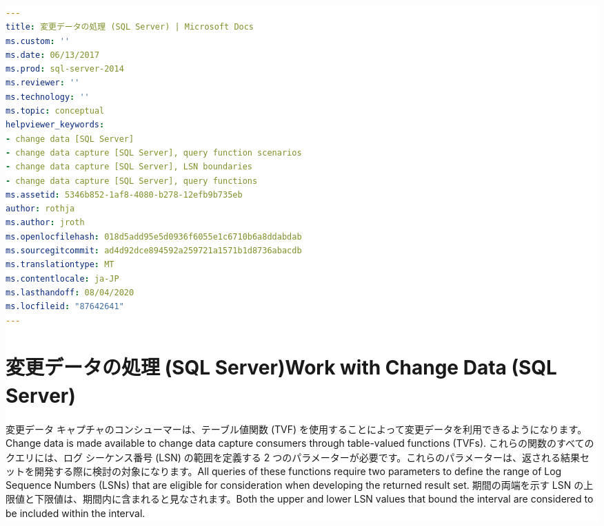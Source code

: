 ```yaml
---
title: 変更データの処理 (SQL Server) | Microsoft Docs
ms.custom: ''
ms.date: 06/13/2017
ms.prod: sql-server-2014
ms.reviewer: ''
ms.technology: ''
ms.topic: conceptual
helpviewer_keywords:
- change data [SQL Server]
- change data capture [SQL Server], query function scenarios
- change data capture [SQL Server], LSN boundaries
- change data capture [SQL Server], query functions
ms.assetid: 5346b852-1af8-4080-b278-12efb9b735eb
author: rothja
ms.author: jroth
ms.openlocfilehash: 018d5add95e5d0936f6055e1c6710b6a8ddabdab
ms.sourcegitcommit: ad4d92dce894592a259721a1571b1d8736abacdb
ms.translationtype: MT
ms.contentlocale: ja-JP
ms.lasthandoff: 08/04/2020
ms.locfileid: "87642641"
---
```

# <a name="work-with-change-data-sql-server"></a><span data-ttu-id="d7e2f-102">変更データの処理 (SQL Server)</span><span class="sxs-lookup"><span data-stu-id="d7e2f-102">Work with Change Data (SQL Server)</span></span>
  <span data-ttu-id="d7e2f-103">変更データ キャプチャのコンシューマーは、テーブル値関数 (TVF) を使用することによって変更データを利用できるようになります。</span><span class="sxs-lookup"><span data-stu-id="d7e2f-103">Change data is made available to change data capture consumers through table-valued functions (TVFs).</span></span> <span data-ttu-id="d7e2f-104">これらの関数のすべてのクエリには、ログ シーケンス番号 (LSN) の範囲を定義する 2 つのパラメーターが必要です。これらのパラメーターは、返される結果セットを開発する際に検討の対象になります。</span><span class="sxs-lookup"><span data-stu-id="d7e2f-104">All queries of these functions require two parameters to define the range of Log Sequence Numbers (LSNs) that are eligible for consideration when developing the returned result set.</span></span> <span data-ttu-id="d7e2f-105">期間の両端を示す LSN の上限値と下限値は、期間内に含まれると見なされます。</span><span class="sxs-lookup"><span data-stu-id="d7e2f-105">Both the upper and lower LSN values that bound the interval are considered to be included within the interval.</span></span>  
  